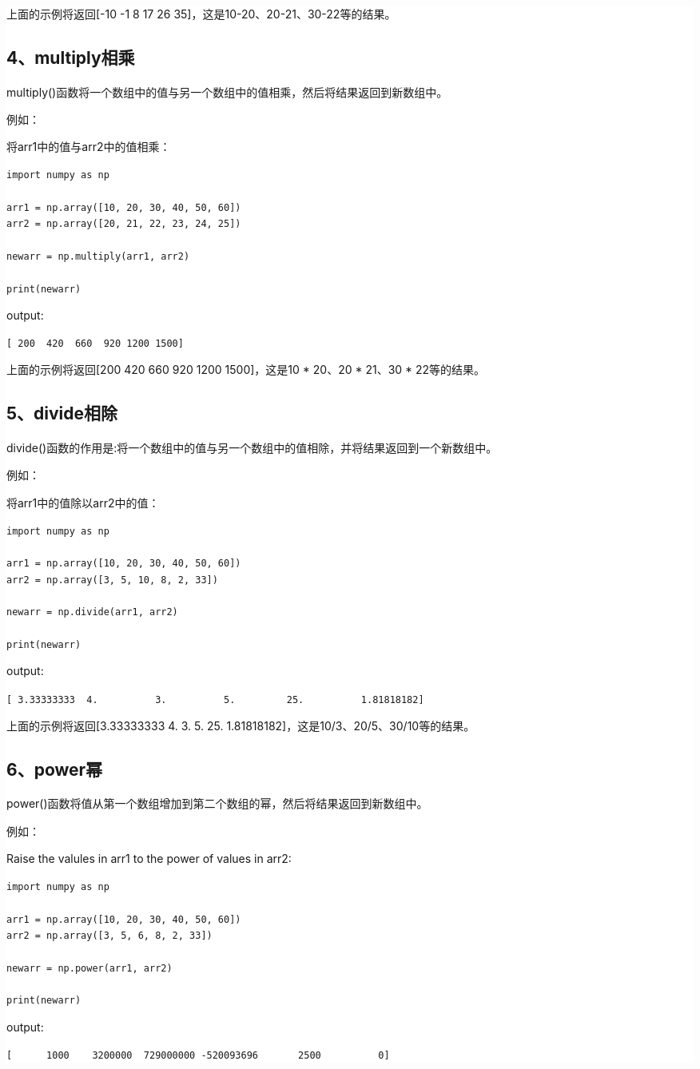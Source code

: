 上面的示例将返回[-10 -1 8 17 26 35]，这是10-20、20-21、30-22等的结果。

## 4、multiply相乘
multiply()函数将一个数组中的值与另一个数组中的值相乘，然后将结果返回到新数组中。

例如：

将arr1中的值与arr2中的值相乘：
```text
import numpy as np

arr1 = np.array([10, 20, 30, 40, 50, 60])
arr2 = np.array([20, 21, 22, 23, 24, 25])

newarr = np.multiply(arr1, arr2)

print(newarr)
```
output:
```text
[ 200  420  660  920 1200 1500]
```

上面的示例将返回[200 420 660 920 1200 1500]，这是10 * 20、20 * 21、30 * 22等的结果。

## 5、divide相除
divide()函数的作用是:将一个数组中的值与另一个数组中的值相除，并将结果返回到一个新数组中。

例如：

将arr1中的值除以arr2中的值：
```text
import numpy as np

arr1 = np.array([10, 20, 30, 40, 50, 60])
arr2 = np.array([3, 5, 10, 8, 2, 33])

newarr = np.divide(arr1, arr2)

print(newarr)
```
output:
```text
[ 3.33333333  4.          3.          5.         25.          1.81818182]
```

上面的示例将返回[3.33333333 4. 3. 5. 25. 1.81818182]，这是10/3、20/5、30/10等的结果。

## 6、power幂
power()函数将值从第一个数组增加到第二个数组的幂，然后将结果返回到新数组中。

例如：

Raise the valules in arr1 to the power of values in arr2:
```text
import numpy as np

arr1 = np.array([10, 20, 30, 40, 50, 60])
arr2 = np.array([3, 5, 6, 8, 2, 33])

newarr = np.power(arr1, arr2)

print(newarr)
```
output:
```text
[      1000    3200000  729000000 -520093696       2500          0]
```